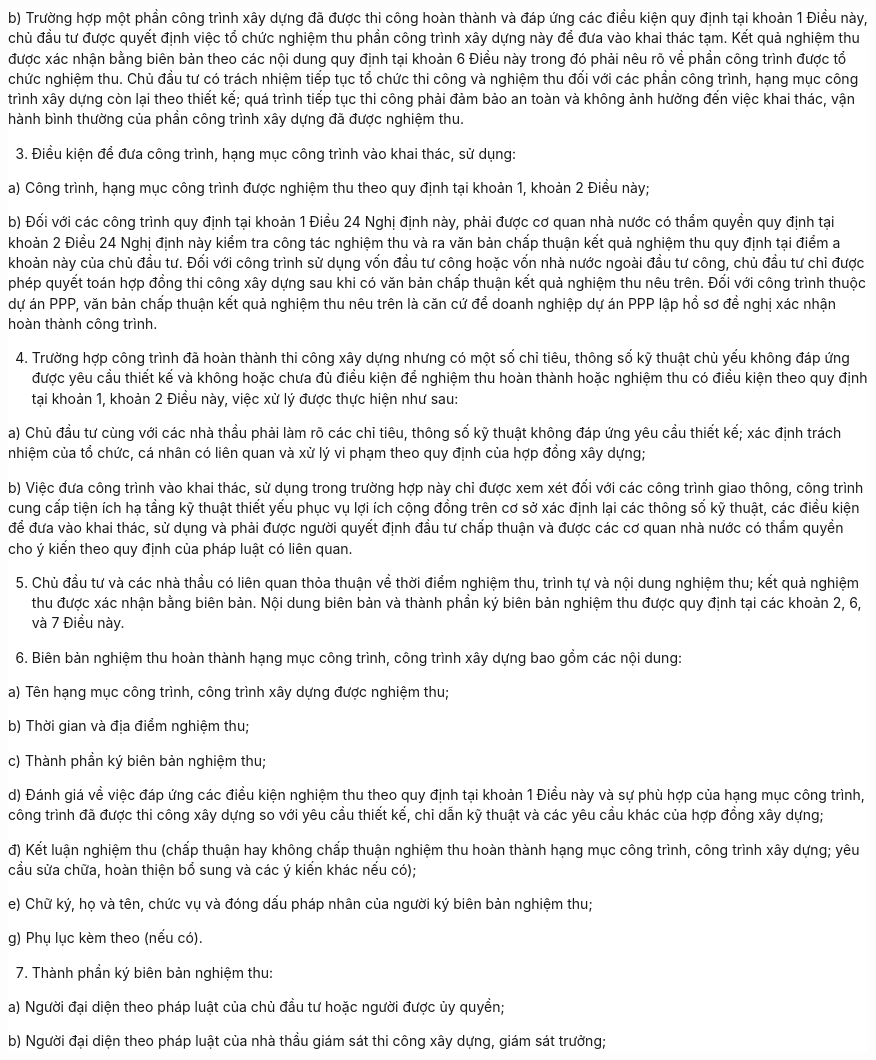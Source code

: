 b) Trường hợp một phần công trình xây dựng đã được thi công hoàn thành và đáp ứng các điều kiện quy định tại khoản 1 Điều này, chủ đầu tư được quyết định việc tổ chức nghiệm thu phần công trình xây dựng này để đưa vào khai thác tạm. Kết quả nghiệm thu được xác nhận bằng biên bản theo các nội dung quy định tại khoản 6 Điều này trong đó phải nêu rõ về phần công trình được tổ chức nghiệm thu. Chủ đầu tư có trách nhiệm tiếp tục tổ chức thi công và nghiệm thu đối với các phần công trình, hạng mục công trình xây dựng còn lại theo thiết kế; quá trình tiếp tục thi công phải đảm bảo an toàn và không ảnh hưởng đến việc khai thác, vận hành bình thường của phần công trình xây dựng đã được nghiệm thu.

3. Điều kiện để đưa công trình, hạng mục công trình vào khai thác, sử dụng:

a) Công trình, hạng mục công trình được nghiệm thu theo quy định tại khoản 1, khoản 2 Điều này;

b) Đối với các công trình quy định tại khoản 1 Điều 24 Nghị định này, phải được cơ quan nhà nước có thẩm quyền quy định tại khoản 2 Điều 24 Nghị định này kiểm tra công tác nghiệm thu và ra văn bản chấp thuận kết quả nghiệm thu quy định tại điểm a khoản này của chủ đầu tư. Đối với công trình sử dụng vốn đầu tư công hoặc vốn nhà nước ngoài đầu tư công, chủ đầu tư chỉ được phép quyết toán hợp đồng thi công xây dựng sau khi có văn bản chấp thuận kết quả nghiệm thu nêu trên. Đối với công trình thuộc dự án PPP, văn bản chấp thuận kết quả nghiệm thu nêu trên là căn cứ để doanh nghiệp dự án PPP lập hồ sơ đề nghị xác nhận hoàn thành công trình.

4. Trường hợp công trình đã hoàn thành thi công xây dựng nhưng có một số chỉ tiêu, thông số kỹ thuật chủ yếu không đáp ứng được yêu cầu thiết kế và không hoặc chưa đủ điều kiện để nghiệm thu hoàn thành hoặc nghiệm thu có điều kiện theo quy định tại khoản 1, khoản 2 Điều này, việc xử lý được thực hiện như sau:

a) Chủ đầu tư cùng với các nhà thầu phải làm rõ các chỉ tiêu, thông số kỹ thuật không đáp ứng yêu cầu thiết kế; xác định trách nhiệm của tổ chức, cá nhân có liên quan và xử lý vi phạm theo quy định của hợp đồng xây dựng;

b) Việc đưa công trình vào khai thác, sử dụng trong trường hợp này chỉ được xem xét đối với các công trình giao thông, công trình cung cấp tiện ích hạ tầng kỹ thuật thiết yếu phục vụ lợi ích cộng đồng trên cơ sở xác định lại các thông số kỹ thuật, các điều kiện để đưa vào khai thác, sử dụng và phải được người quyết định đầu tư chấp thuận và được các cơ quan nhà nước có thẩm quyền cho ý kiến theo quy định của pháp luật có liên quan.

5. Chủ đầu tư và các nhà thầu có liên quan thỏa thuận về thời điểm nghiệm thu, trình tự và nội dung nghiệm thu; kết quả nghiệm thu được xác nhận bằng biên bản. Nội dung biên bản và thành phần ký biên bản nghiệm thu được quy định tại các khoản 2, 6, và 7 Điều này.

6. Biên bản nghiệm thu hoàn thành hạng mục công trình, công trình xây dựng bao gồm các nội dung:

a) Tên hạng mục công trình, công trình xây dựng được nghiệm thu;

b) Thời gian và địa điểm nghiệm thu;

c) Thành phần ký biên bản nghiệm thu;

d) Đánh giá về việc đáp ứng các điều kiện nghiệm thu theo quy định tại khoản 1 Điều này và sự phù hợp của hạng mục công trình, công trình đã được thi công xây dựng so với yêu cầu thiết kế, chỉ dẫn kỹ thuật và các yêu cầu khác của hợp đồng xây dựng;

đ) Kết luận nghiệm thu (chấp thuận hay không chấp thuận nghiệm thu hoàn thành hạng mục công trình, công trình xây dựng; yêu cầu sửa chữa, hoàn thiện bổ sung và các ý kiến khác nếu có);

e) Chữ ký, họ và tên, chức vụ và đóng dấu pháp nhân của người ký biên bản nghiệm thu;

g) Phụ lục kèm theo (nếu có).

7. Thành phần ký biên bản nghiệm thu:

a) Người đại diện theo pháp luật của chủ đầu tư hoặc người được ủy quyền;

b) Người đại diện theo pháp luật của nhà thầu giám sát thi công xây dựng, giám sát trưởng;

